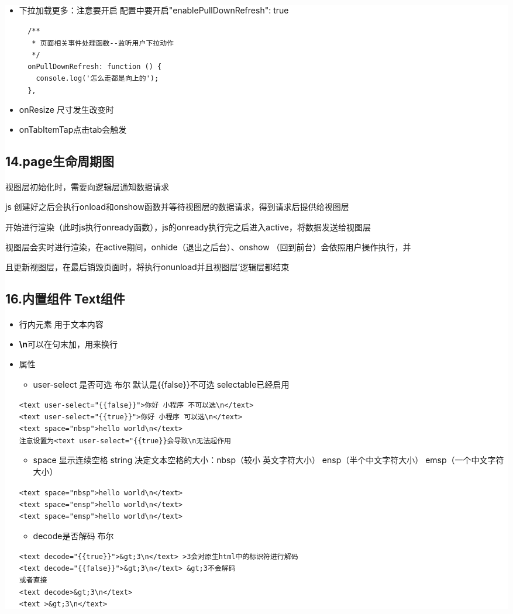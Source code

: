     

  + 下拉加载更多：注意要开启 配置中要开启"enablePullDownRefresh": true

    ```
      /**
       * 页面相关事件处理函数--监听用户下拉动作
       */
      onPullDownRefresh: function () {
        console.log('怎么走都是向上的');
      },
    ```

+ onResize 尺寸发生改变时
+ onTabItemTap点击tab会触发

## 14.page生命周期图

视图层初始化时，需要向逻辑层通知数据请求

js 创建好之后会执行onload和onshow函数并等待视图层的数据请求，得到请求后提供给视图层

开始进行渲染（此时js执行onready函数），js的onready执行完之后进入active，将数据发送给视图层

视图层会实时进行渲染，在active期间，onhide（退出之后台）、onshow （回到前台）会依照用户操作执行，并

且更新视图层，在最后销毁页面时，将执行onunload并且视图层‘逻辑层都结束

## 16.内置组件 Text组件

+ 行内元素 用于文本内容

+ **\n**可以在句末加，用来换行

+ 属性

  + user-select 是否可选 布尔 默认是{{false}}不可选 selectable已经启用

  ```
  <text user-select="{{false}}">你好 小程序 不可以选\n</text>
  <text user-select="{{true}}">你好 小程序 可以选\n</text>
  <text space="nbsp">hello world\n</text>
  注意设置为<text user-select="{{true}}会导致\n无法起作用
  ```

  

  + space 显示连续空格 string 决定文本空格的大小：nbsp（较小 英文字符大小） ensp（半个中文字符大小） emsp（一个中文字符大小） 

  ```
  <text space="nbsp">hello world\n</text>
  <text space="ensp">hello world\n</text>
  <text space="emsp">hello world\n</text>
  
  ```

  + decode是否解码 布尔

  ```
  <text decode="{{true}}">&gt;3\n</text> >3会对原生html中的标识符进行解码
  <text decode="{{false}}">&gt;3\n</text> &gt;3不会解码
  或者直接
  <text decode>&gt;3\n</text>
  <text >&gt;3\n</text>
  ```
